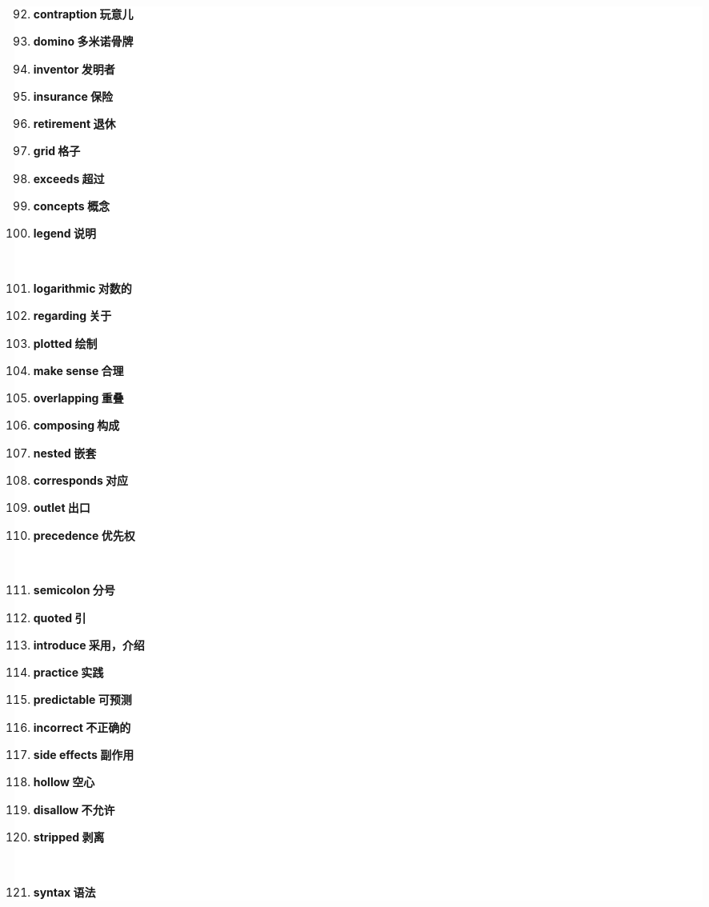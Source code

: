 92. **contraption 玩意儿**

93. **domino 多米诺骨牌**

94. **inventor 发明者**

95. **insurance 保险**

96. **retirement 退休**

97. **grid 格子**

98. **exceeds 超过**

99. **concepts 概念**

100. **legend 说明**

   ​

101. **logarithmic 对数的**

102. **regarding 关于**

103. **plotted 绘制**

104. **make sense 合理**

105. **overlapping 重叠**

106. **composing  构成**

107. **nested 嵌套**

108. **corresponds 对应**

109. **outlet 出口**

110. **precedence 优先权**

     ​

111. **semicolon 分号**

112. **quoted   引**

113. **introduce 采用，介绍**

114. **practice 实践**

115. **predictable 可预测**

116. **incorrect 不正确的**

117. **side effects 副作用**

118. **hollow 空心**

119. **disallow 不允许**

120. **stripped 剥离**

     ​

121. **syntax 语法**
